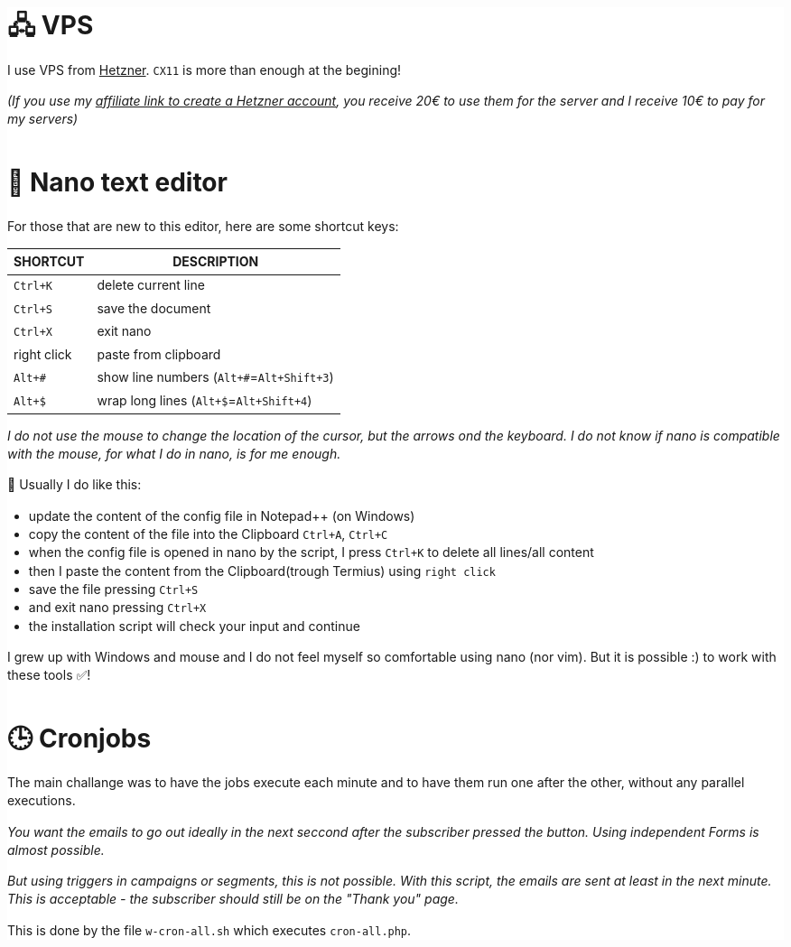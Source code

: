 # 🖧 VPS
I use VPS from [Hetzner](https://ionutojica.ro/hetzner). `CX11` is more than enough at the begining!

*(If you use my [affiliate link to create a Hetzner account](https://ionutojica.ro/hetzner), you receive 20€ to use them for the server and I receive 10€ to pay for my servers)*

# 📝 Nano text editor
For those that are new to this editor, here are some shortcut keys:

| SHORTCUT | DESCRIPTION |
|--|--|
| `Ctrl+K` | delete current line |
| `Ctrl+S` | save the document |
| `Ctrl+X` | exit nano |
| right click | paste from clipboard |
| `Alt+#` | show line numbers (`Alt+#`=`Alt+Shift+3`) |
| `Alt+$` | wrap long lines (`Alt+$`=`Alt+Shift+4`) |

*I do not use the mouse to change the location of the cursor, but the arrows ond the keyboard. I do not know if nano is compatible with the mouse, for what I do in nano, is for me enough.*

📝 Usually I do like this:
* update the content of the config file in Notepad++ (on Windows)
* copy the content of the file into the Clipboard `Ctrl+A`, `Ctrl+C`
* when the config file is opened in nano by the script, I press `Ctrl+K` to delete all lines/all content
* then I paste the content from the Clipboard(trough Termius) using `right click`
* save the file pressing `Ctrl+S`
* and exit nano pressing `Ctrl+X`
* the installation script will check your input and continue

I grew up with Windows and mouse and I do not feel myself so comfortable using nano (nor vim). But it is possible :) to work with these tools ✅!

# 🕒 Cronjobs
The main challange was to have the jobs execute each minute and to have them run one after the other, without any parallel executions.

*You want the emails to go out ideally in the next seccond after the subscriber pressed the button. Using independent Forms is almost possible.*

*But using triggers in campaigns or segments, this is not possible. With this script, the emails are sent at least in the next minute. This is acceptable - the subscriber should still be on the "Thank you" page.*

This is done by the file `w-cron-all.sh` which executes `cron-all.php`.
